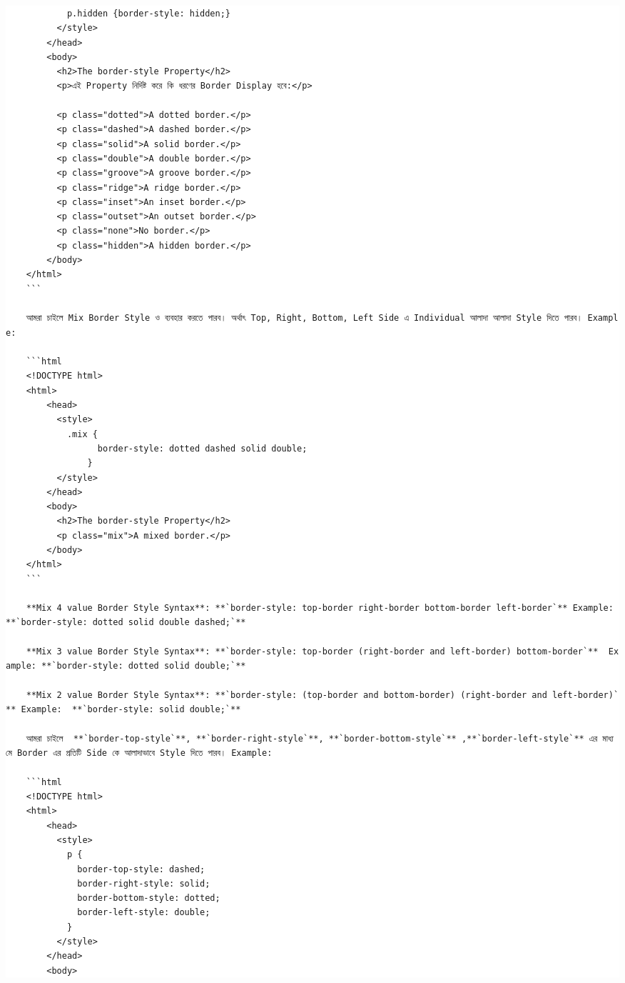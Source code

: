                 p.hidden {border-style: hidden;}
              </style>
            </head>
            <body>
              <h2>The border-style Property</h2>
              <p>এই Property নির্দিষ্ট করে কি ধরণের Border Display হবে:</p>
        
              <p class="dotted">A dotted border.</p>
              <p class="dashed">A dashed border.</p>
              <p class="solid">A solid border.</p>
              <p class="double">A double border.</p>
              <p class="groove">A groove border.</p>
              <p class="ridge">A ridge border.</p>
              <p class="inset">An inset border.</p>
              <p class="outset">An outset border.</p>
              <p class="none">No border.</p>
              <p class="hidden">A hidden border.</p>	
            </body>
        </html>
        ```
        
        আমরা চাইলে Mix Border Style ও ব্যবহার করতে পারব। অর্থাৎ Top, Right, Bottom, Left Side এ Individual আলাদা আলাদা Style দিতে পারব। Example:
        
        ```html
        <!DOCTYPE html>
        <html>
            <head>
              <style>
                .mix {
                      border-style: dotted dashed solid double;
                    }
              </style>
            </head>
            <body>
              <h2>The border-style Property</h2>
              <p class="mix">A mixed border.</p>
            </body>
        </html>
        ```
        
        **Mix 4 value Border Style Syntax**: **`border-style: top-border right-border bottom-border left-border`** Example: **`border-style: dotted solid double dashed;`**
        
        **Mix 3 value Border Style Syntax**: **`border-style: top-border (right-border and left-border) bottom-border`**  Example: **`border-style: dotted solid double;`**
        
        **Mix 2 value Border Style Syntax**: **`border-style: (top-border and bottom-border) (right-border and left-border)`** Example:  **`border-style: solid double;`**
        
        আমরা চাইলে  **`border-top-style`**, **`border-right-style`**, **`border-bottom-style`** ,**`border-left-style`** এর মাধ্যমে Border এর প্রতিটি Side কে আলাদাভাবে Style দিতে পারব। Example:
        
        ```html
        <!DOCTYPE html>
        <html>
            <head>
              <style>
                p {
                  border-top-style: dashed;
                  border-right-style: solid;
                  border-bottom-style: dotted;
                  border-left-style: double;
                }
              </style>
            </head>
            <body>